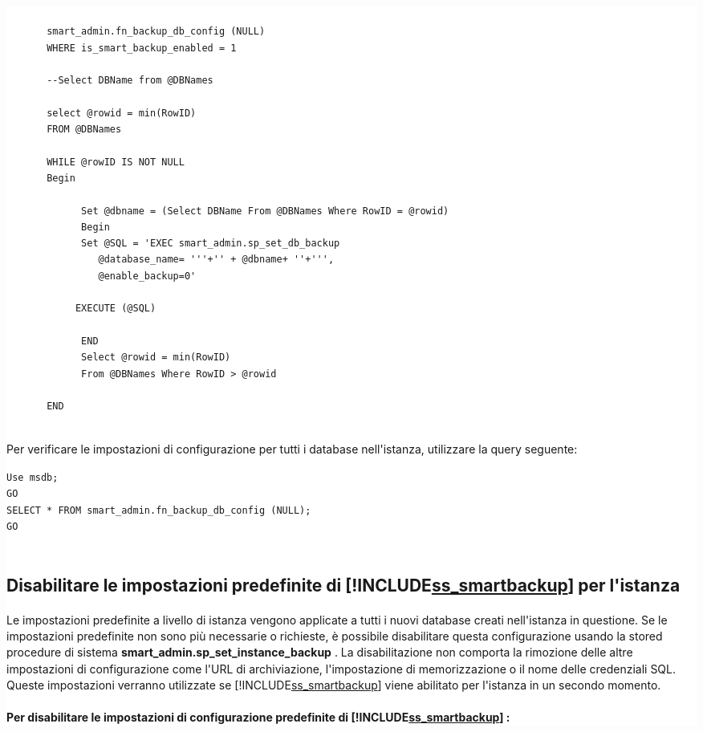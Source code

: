 ```  
  
       smart_admin.fn_backup_db_config (NULL)  
       WHERE is_smart_backup_enabled = 1  
  
       --Select DBName from @DBNames  
  
       select @rowid = min(RowID)  
       FROM @DBNames  
  
       WHILE @rowID IS NOT NULL  
       Begin  
  
             Set @dbname = (Select DBName From @DBNames Where RowID = @rowid)  
             Begin  
             Set @SQL = 'EXEC smart_admin.sp_set_db_backup    
                @database_name= '''+'' + @dbname+ ''+''',   
                @enable_backup=0'  
  
            EXECUTE (@SQL)  
  
             END  
             Select @rowid = min(RowID)  
             From @DBNames Where RowID > @rowid  
  
       END  
  
```  
  
 Per verificare le impostazioni di configurazione per tutti i database nell'istanza, utilizzare la query seguente:  
  
```  
Use msdb;  
GO  
SELECT * FROM smart_admin.fn_backup_db_config (NULL);  
GO  
  
```  
  
##  <a name="InstanceDisable"></a> Disabilitare le impostazioni predefinite di [!INCLUDE[ss_smartbackup](../includes/ss-smartbackup-md.md)] per l'istanza  
 Le impostazioni predefinite a livello di istanza vengono applicate a tutti i nuovi database creati nell'istanza in questione.  Se le impostazioni predefinite non sono più necessarie o richieste, è possibile disabilitare questa configurazione usando la stored procedure di sistema **smart_admin.sp_set_instance_backup** . La disabilitazione non comporta la rimozione delle altre impostazioni di configurazione come l'URL di archiviazione, l'impostazione di memorizzazione o il nome delle credenziali SQL. Queste impostazioni verranno utilizzate se [!INCLUDE[ss_smartbackup](../includes/ss-smartbackup-md.md)] viene abilitato per l'istanza in un secondo momento.  
  
#### <a name="to-disable-includess_smartbackupincludesss-smartbackup-mdmd-default-configuration-settings"></a>Per disabilitare le impostazioni di configurazione predefinite di [!INCLUDE[ss_smartbackup](../includes/ss-smartbackup-md.md)] :  
  